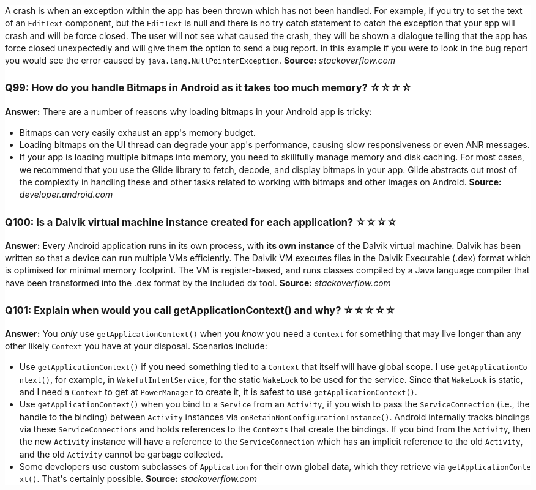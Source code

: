 A crash is when an exception within the app has been thrown which has not been handled. For example, if you try to set the text of an `EditText` component, but the `EditText` is null and there is no try catch statement to catch the exception that your app will crash and will be force closed. The user will not see what caused the crash, they will be shown a dialogue telling that the app has force closed unexpectedly and will give them the option to send a bug report. In this example if you were to look in the bug report you would see the error caused by `java.lang.NullPointerException`. 
**Source:** _stackoverflow.com_
### Q99: How do you handle Bitmaps in Android as it takes too much memory? ☆☆☆☆
**Answer:**
There are a number of reasons why loading bitmaps in your Android app is tricky:
* Bitmaps can very easily exhaust an app's memory budget. 
* Loading bitmaps on the UI thread can degrade your app's performance, causing slow responsiveness or even ANR messages.
* If your app is loading multiple bitmaps into memory, you need to skillfully manage memory and disk caching. 
For most cases, we recommend that you use the Glide library to fetch, decode, and display bitmaps in your app. Glide abstracts out most of the complexity in handling these and other tasks related to working with bitmaps and other images on Android.
**Source:** _developer.android.com_
### Q100: Is a Dalvik virtual machine instance created for each application? ☆☆☆☆
**Answer:**
Every Android application runs in its own process, with **its own instance** of the Dalvik virtual machine. Dalvik has been written so that a device can run multiple VMs efficiently.
The Dalvik VM executes files in the Dalvik Executable (.dex) format which is optimised for minimal memory footprint.
The VM is register-based, and runs classes compiled by a Java language compiler that have been transformed into the .dex format by the included dx tool.
**Source:** _stackoverflow.com_
### Q101: Explain when would you call getApplicationContext() and why? ☆☆☆☆☆
**Answer:**
You *only* use `getApplicationContext()` when you *know* you need a `Context` for something that may live longer than any other likely `Context` you have at your disposal. Scenarios include:
 - Use `getApplicationContext()` if you need something tied to a `Context` that itself will have global scope. I use `getApplicationContext()`, for example, in `WakefulIntentService`, for the static `WakeLock` to be used for the service. Since that `WakeLock` is static, and I need a `Context` to get at `PowerManager` to create it, it is safest to use `getApplicationContext()`.
 - Use `getApplicationContext()` when you bind to a `Service` from an `Activity`, if you wish to pass the `ServiceConnection` (i.e., the handle to the binding) between `Activity` instances via `onRetainNonConfigurationInstance()`. Android internally tracks bindings via these `ServiceConnections` and holds references to the `Contexts` that create the bindings. If you bind from the `Activity`, then the new `Activity` instance will have a reference to the `ServiceConnection` which has an implicit reference to the old `Activity`, and the old `Activity` cannot be garbage collected.
- Some developers use custom subclasses of `Application` for their own global data, which they retrieve via `getApplicationContext()`. That's certainly possible. 
**Source:** _stackoverflow.com_
    